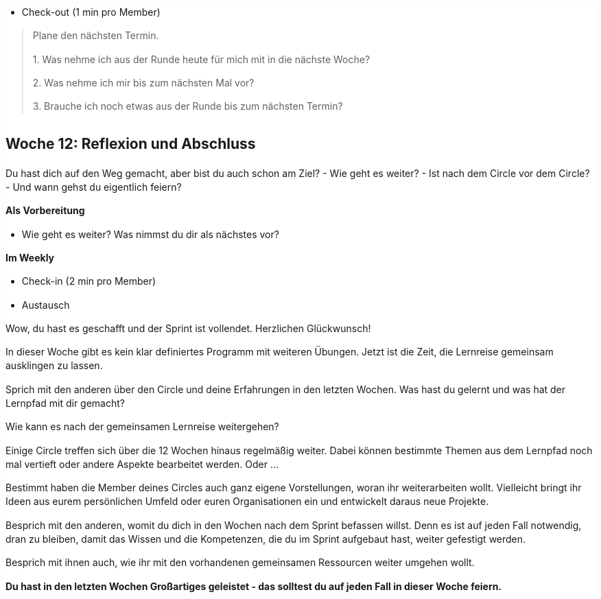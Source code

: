 -   Check-out (1 min pro Member)

> Plane den nächsten Termin.
>
> 1\. Was nehme ich aus der Runde heute für mich mit in die nächste
> Woche?
>
> 2\. Was nehme ich mir bis zum nächsten Mal vor?
>
> 3\. Brauche ich noch etwas aus der Runde bis zum nächsten Termin?

## Woche 12: Reflexion und Abschluss

Du hast dich auf den Weg gemacht, aber bist du auch schon am Ziel? - Wie
geht es weiter? - Ist nach dem Circle vor dem Circle? - Und wann gehst
du eigentlich feiern?

**Als Vorbereitung**

-   Wie geht es weiter? Was nimmst du dir als nächstes vor?

**Im Weekly**

-   Check-in (2 min pro Member)

-   Austausch

Wow, du hast es geschafft und der Sprint ist vollendet. Herzlichen
Glückwunsch!

In dieser Woche gibt es kein klar definiertes Programm mit weiteren
Übungen. Jetzt ist die Zeit, die Lernreise gemeinsam ausklingen zu
lassen.

Sprich mit den anderen über den Circle und deine Erfahrungen in den
letzten Wochen. Was hast du gelernt und was hat der Lernpfad mit dir
gemacht?

Wie kann es nach der gemeinsamen Lernreise weitergehen?

Einige Circle treffen sich über die 12 Wochen hinaus regelmäßig weiter.
Dabei können bestimmte Themen aus dem Lernpfad noch mal vertieft oder
andere Aspekte bearbeitet werden. Oder ...

Bestimmt haben die Member deines Circles auch ganz eigene Vorstellungen,
woran ihr weiterarbeiten wollt. Vielleicht bringt ihr Ideen aus eurem
persönlichen Umfeld oder euren Organisationen ein und entwickelt daraus
neue Projekte.

Besprich mit den anderen, womit du dich in den Wochen nach dem Sprint
befassen willst. Denn es ist auf jeden Fall notwendig, dran zu bleiben,
damit das Wissen und die Kompetenzen, die du im Sprint aufgebaut hast,
weiter gefestigt werden.

Besprich mit ihnen auch, wie ihr mit den vorhandenen gemeinsamen
Ressourcen weiter umgehen wollt.

**Du hast in den letzten Wochen Großartiges geleistet - das solltest du
auf jeden Fall in dieser Woche feiern.**
